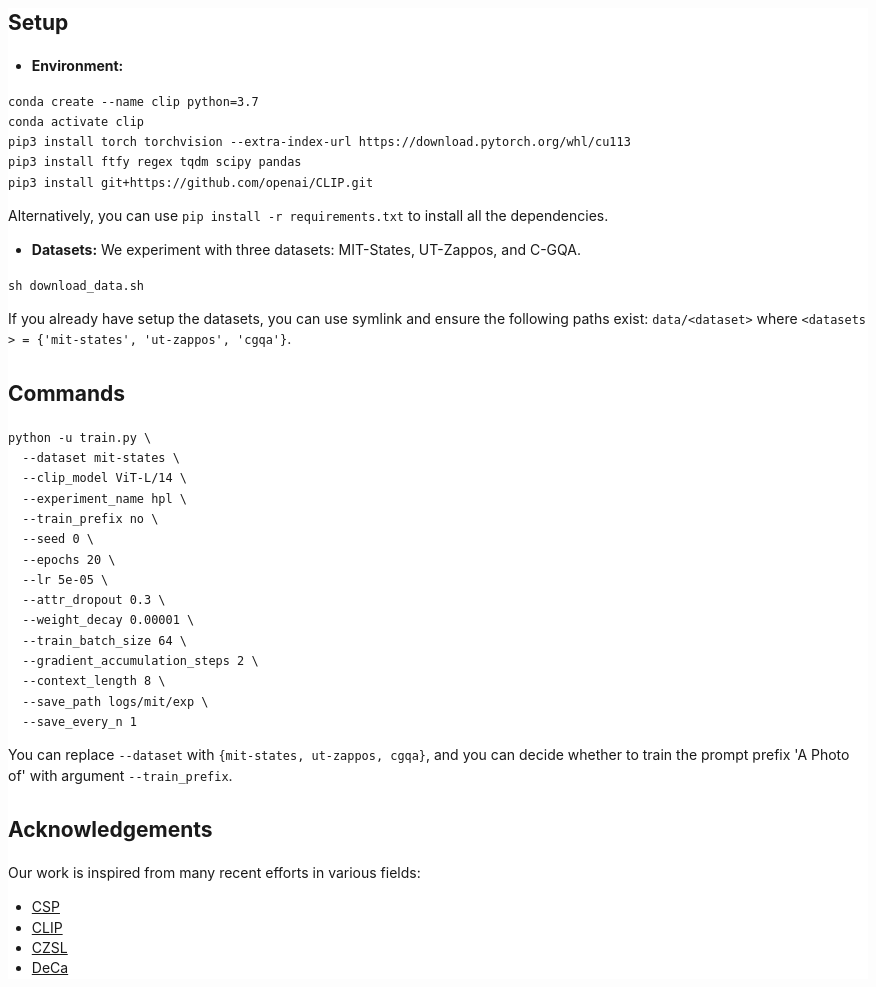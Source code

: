 ## Setup

- **Environment:**

```
conda create --name clip python=3.7
conda activate clip
pip3 install torch torchvision --extra-index-url https://download.pytorch.org/whl/cu113
pip3 install ftfy regex tqdm scipy pandas
pip3 install git+https://github.com/openai/CLIP.git
```

Alternatively, you can use `pip install -r requirements.txt` to install all the dependencies.

- **Datasets:**
  We experiment with three datasets: MIT-States, UT-Zappos, and C-GQA.

```
sh download_data.sh
```

If you already have setup the datasets, you can use symlink and ensure the following paths exist:
`data/<dataset>` where `<datasets> = {'mit-states', 'ut-zappos', 'cgqa'}`.

## Commands

```
python -u train.py \
  --dataset mit-states \
  --clip_model ViT-L/14 \
  --experiment_name hpl \
  --train_prefix no \
  --seed 0 \
  --epochs 20 \
  --lr 5e-05 \
  --attr_dropout 0.3 \
  --weight_decay 0.00001 \
  --train_batch_size 64 \
  --gradient_accumulation_steps 2 \
  --context_length 8 \
  --save_path logs/mit/exp \
  --save_every_n 1
```

You can replace `--dataset` with `{mit-states, ut-zappos, cgqa}`, and you can decide whether to train the prompt prefix 'A Photo of' with argument `--train_prefix`.

## Acknowledgements

Our work is inspired from many recent efforts in various fields:

- [CSP](https://github.com/BatsResearch/csp)
- [CLIP](https://github.com/openai/CLIP)
- [CZSL](https://github.com/ExplainableML/czsl)
- [DeCa](https://github.com/muliyangm/DeCa)
